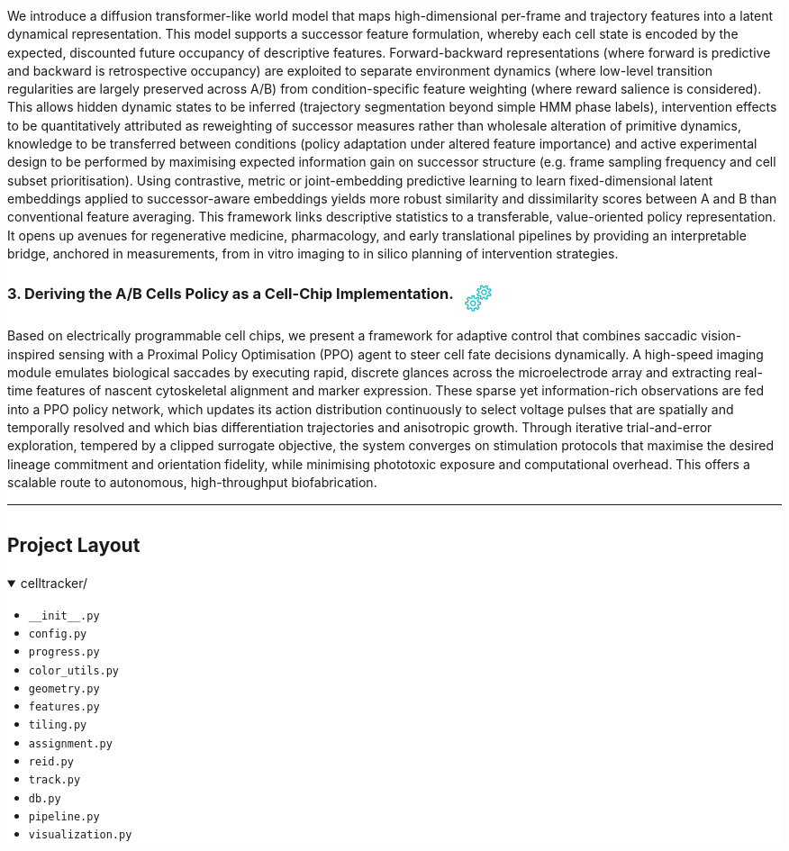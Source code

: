 We introduce a diffusion transformer-like world model that maps high-dimensional per-frame and trajectory features into a latent dynamical representation. This model supports a successor feature formulation, whereby each cell state is encoded by the expected, discounted future occupancy of descriptive features. Forward-backward representations (where forward is predictive and backward is retrospective occupancy) are exploited to separate environment dynamics (where low-level transition regularities are largely preserved across A/B) from condition-specific feature weighting (where reward salience is considered). This allows hidden dynamic states to be inferred (trajectory segmentation beyond simple HMM phase labels), intervention effects to be quantitatively attributed as reweighting of successor measures rather than wholesale alteration of primitive dynamics, knowledge to be transferred between conditions (policy adaptation under altered feature importance) and active experimental design to be performed by maximising expected information gain on successor structure (e.g. frame sampling frequency and cell subset prioritisation). Using contrastive, metric or joint-embedding predictive learning to learn fixed-dimensional latent embeddings applied to successor-aware embeddings yields more robust similarity and dissimilarity scores between A and B than conventional feature averaging. This framework links descriptive statistics to a transferable, value-oriented policy representation. It opens up avenues for regenerative medicine, pharmacology, and early translational pipelines by providing an interpretable bridge, anchored in measurements, from in vitro imaging to in silico planning of intervention strategies.

<h3>
  3. Deriving the A/B Cells Policy as a Сell-Сhip Implementation.
  <img src="./assets/spinner (1).gif" 
       alt="spinner gif" 
       width="32" 
       align="top" 
       style="margin-left: 8px;"/>
</h3>

Based on electrically programmable cell chips, we present a framework for adaptive control that combines saccadic vision-inspired sensing with a Proximal Policy Optimisation (PPO) agent to steer cell fate decisions dynamically. A high-speed imaging module emulates biological saccades by executing rapid, discrete glances across the microelectrode array and extracting real-time features of nascent cytoskeletal alignment and marker expression. These sparse yet information-rich observations are fed into a PPO policy network, which updates its action distribution continuously to select voltage pulses that are spatially and temporally resolved and which bias differentiation trajectories and anisotropic growth. Through iterative trial-and-error exploration, tempered by a clipped surrogate objective, the system converges on stimulation protocols that maximise the desired lineage commitment and orientation fidelity, while minimising phototoxic exposure and computational overhead. This offers a scalable route to autonomous, high-throughput biofabrication.


---

## Project Layout

<details open>
  <summary>celltracker/</summary>

  - `__init__.py`
  - `config.py`
  - `progress.py`
  - `color_utils.py`
  - `geometry.py`
  - `features.py`
  - `tiling.py`
  - `assignment.py`
  - `reid.py`
  - `track.py`
  - `db.py`
  - `pipeline.py`
  - `visualization.py`